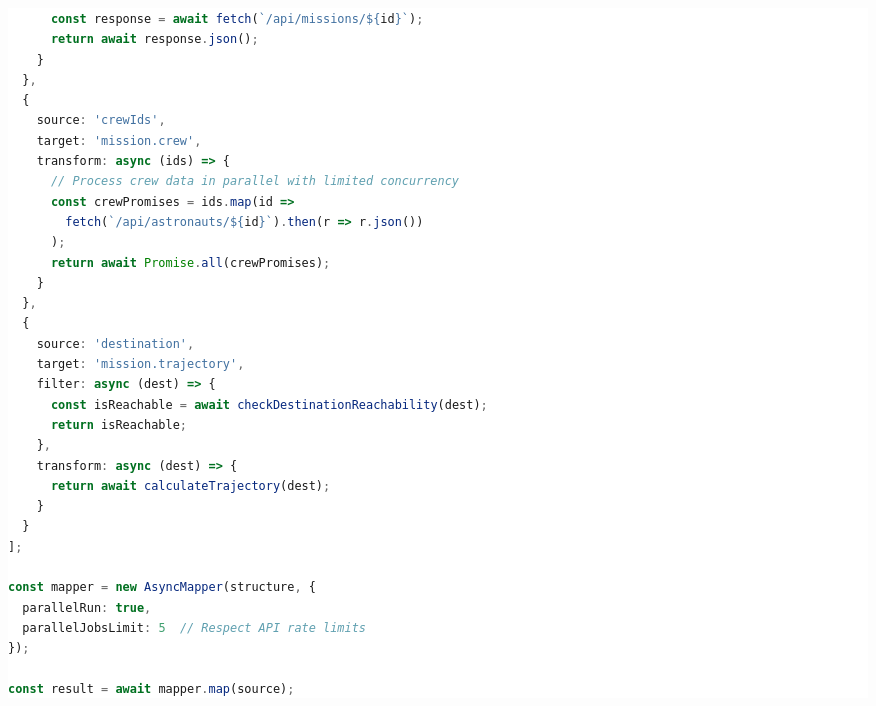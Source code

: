 ```typescript
      const response = await fetch(`/api/missions/${id}`);
      return await response.json();
    }
  },
  {
    source: 'crewIds',
    target: 'mission.crew',
    transform: async (ids) => {
      // Process crew data in parallel with limited concurrency
      const crewPromises = ids.map(id => 
        fetch(`/api/astronauts/${id}`).then(r => r.json())
      );
      return await Promise.all(crewPromises);
    }
  },
  {
    source: 'destination',
    target: 'mission.trajectory',
    filter: async (dest) => {
      const isReachable = await checkDestinationReachability(dest);
      return isReachable;
    },
    transform: async (dest) => {
      return await calculateTrajectory(dest);
    }
  }
];

const mapper = new AsyncMapper(structure, {
  parallelRun: true,
  parallelJobsLimit: 5  // Respect API rate limits
});

const result = await mapper.map(source);
```